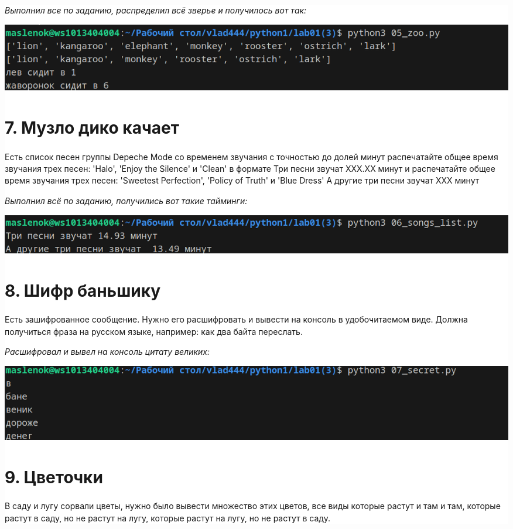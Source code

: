 

*Выполнил все по заданию, распределил всё зверье и получилось вот так:*

![Alt text](image-5.png)


# 7. Музло дико качает
Есть список песен группы Depeche Mode со временем звучания с точностью до долей минут распечатайте общее время звучания трех песен: 'Halo', 'Enjoy the Silence' и 'Clean' в формате
	Три песни звучат ХХХ.XX минут
и распечатайте общее время звучания трех песен: 'Sweetest Perfection', 'Policy of Truth' и 'Blue Dress'
	А другие три песни звучат ХХХ минут


 
 *Выполнил всё по заданию, получились вот такие тайминги:*

![Alt text](image-6.png)

# 8. Шифр баньшику 

Есть зашифрованное сообщение. Нужно его расшифровать и вывести на консоль в удобочитаемом виде. Должна получиться фраза на русском языке, например: как два байта переслать.



*Расшифровал и вывел на консоль цитату великих:*

![Alt text](image-7.png)


# 9. Цветочки

В саду и лугу сорвали цветы, нужно было вывести множество этих цветов, все виды которые растут и там и там, которые растут в саду, но не растут на лугу, которые растут на лугу, но не растут в саду.
